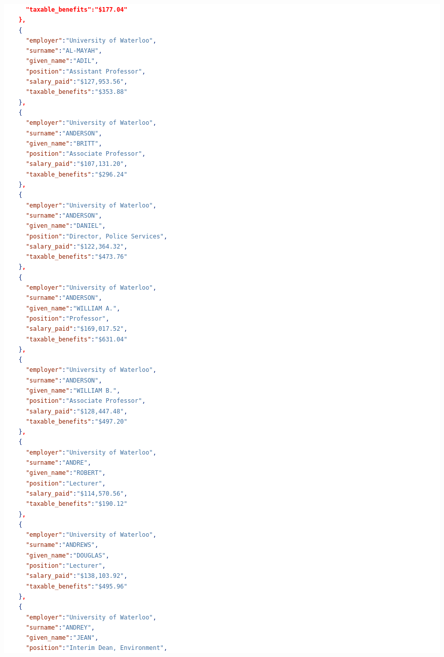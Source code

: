 ```json
      "taxable_benefits":"$177.04"
    },
    {
      "employer":"University of Waterloo",
      "surname":"AL-MAYAH",
      "given_name":"ADIL",
      "position":"Assistant Professor",
      "salary_paid":"$127,953.56",
      "taxable_benefits":"$353.88"
    },
    {
      "employer":"University of Waterloo",
      "surname":"ANDERSON",
      "given_name":"BRITT",
      "position":"Associate Professor",
      "salary_paid":"$107,131.20",
      "taxable_benefits":"$296.24"
    },
    {
      "employer":"University of Waterloo",
      "surname":"ANDERSON",
      "given_name":"DANIEL",
      "position":"Director, Police Services",
      "salary_paid":"$122,364.32",
      "taxable_benefits":"$473.76"
    },
    {
      "employer":"University of Waterloo",
      "surname":"ANDERSON",
      "given_name":"WILLIAM A.",
      "position":"Professor",
      "salary_paid":"$169,017.52",
      "taxable_benefits":"$631.04"
    },
    {
      "employer":"University of Waterloo",
      "surname":"ANDERSON",
      "given_name":"WILLIAM B.",
      "position":"Associate Professor",
      "salary_paid":"$128,447.48",
      "taxable_benefits":"$497.20"
    },
    {
      "employer":"University of Waterloo",
      "surname":"ANDRE",
      "given_name":"ROBERT",
      "position":"Lecturer",
      "salary_paid":"$114,570.56",
      "taxable_benefits":"$190.12"
    },
    {
      "employer":"University of Waterloo",
      "surname":"ANDREWS",
      "given_name":"DOUGLAS",
      "position":"Lecturer",
      "salary_paid":"$138,103.92",
      "taxable_benefits":"$495.96"
    },
    {
      "employer":"University of Waterloo",
      "surname":"ANDREY",
      "given_name":"JEAN",
      "position":"Interim Dean, Environment",
```
